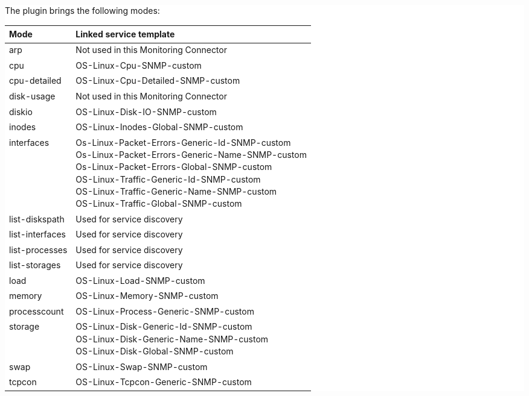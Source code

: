 The plugin brings the following modes:

| Mode            | Linked service template                                                                                                                                                                                                                                                                |
|:----------------|:---------------------------------------------------------------------------------------------------------------------------------------------------------------------------------------------------------------------------------------------------------------------------------------|
| arp             | Not used in this Monitoring Connector                                                                                                                                                                                                                                                  |
| cpu             | OS-Linux-Cpu-SNMP-custom                                                                                                                                                                                                                                                               |
| cpu-detailed    | OS-Linux-Cpu-Detailed-SNMP-custom                                                                                                                                                                                                                                                      |
| disk-usage      | Not used in this Monitoring Connector                                                                                                                                                                                                                                                  |
| diskio          | OS-Linux-Disk-IO-SNMP-custom                                                                                                                                                                                                                                                           |
| inodes          | OS-Linux-Inodes-Global-SNMP-custom                                                                                                                                                                                                                                                     |
| interfaces      | Os-Linux-Packet-Errors-Generic-Id-SNMP-custom<br />Os-Linux-Packet-Errors-Generic-Name-SNMP-custom<br />Os-Linux-Packet-Errors-Global-SNMP-custom<br />OS-Linux-Traffic-Generic-Id-SNMP-custom<br />OS-Linux-Traffic-Generic-Name-SNMP-custom<br />OS-Linux-Traffic-Global-SNMP-custom |
| list-diskspath  | Used for service discovery                                                                                                                                                                                                                                                             |
| list-interfaces | Used for service discovery                                                                                                                                                                                                                                                             |
| list-processes  | Used for service discovery                                                                                                                                                                                                                                                             |
| list-storages   | Used for service discovery                                                                                                                                                                                                                                                             |
| load            | OS-Linux-Load-SNMP-custom                                                                                                                                                                                                                                                              |
| memory          | OS-Linux-Memory-SNMP-custom                                                                                                                                                                                                                                                            |
| processcount    | OS-Linux-Process-Generic-SNMP-custom                                                                                                                                                                                                                                                   |
| storage         | OS-Linux-Disk-Generic-Id-SNMP-custom<br />OS-Linux-Disk-Generic-Name-SNMP-custom<br />OS-Linux-Disk-Global-SNMP-custom                                                                                                                                                                 |
| swap            | OS-Linux-Swap-SNMP-custom                                                                                                                                                                                                                                                              |
| tcpcon          | OS-Linux-Tcpcon-Generic-SNMP-custom                                                                                                                                                                                                                                                    |